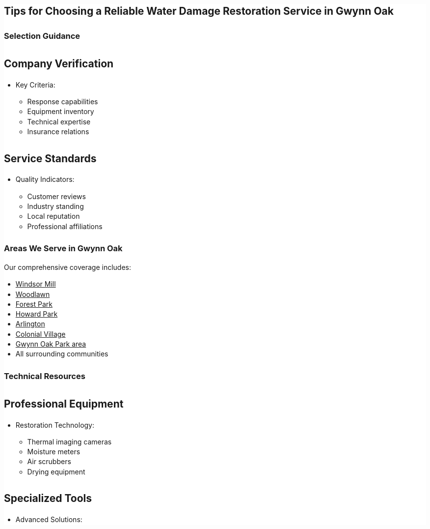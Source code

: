## Tips for Choosing a Reliable Water Damage Restoration Service in Gwynn Oak

### Selection Guidance

## Company Verification

* Key Criteria:

  * Response capabilities
  * Equipment inventory
  * Technical expertise
  * Insurance relations

## Service Standards

* Quality Indicators:

  * Customer reviews
  * Industry standing
  * Local reputation
  * Professional affiliations

### Areas We Serve in Gwynn Oak

Our comprehensive coverage includes:

* [Windsor Mill](https://maps.app.goo.gl/Vq9VFwzZjxnvg9TA6)
* [Woodlawn](https://maps.app.goo.gl/h9LzrFytYRH3gWmz5)
* [Forest Park](https://maps.app.goo.gl/japYQF5KTBcNqcnH9)
* [Howard Park](https://maps.app.goo.gl/BDXXQT94FHMPk42Q9)
* [Arlington](https://maps.app.goo.gl/VHkwj21R2rnYP9Yv9)
* [Colonial Village](https://maps.app.goo.gl/eBv8atu7d5HShQMx5)
* [Gwynn Oak Park area](https://maps.app.goo.gl/WPkk34xeJBPFWXdj6)
* All surrounding communities

### Technical Resources

## Professional Equipment

* Restoration Technology:

  * Thermal imaging cameras
  * Moisture meters
  * Air scrubbers
  * Drying equipment

## Specialized Tools

* Advanced Solutions:
